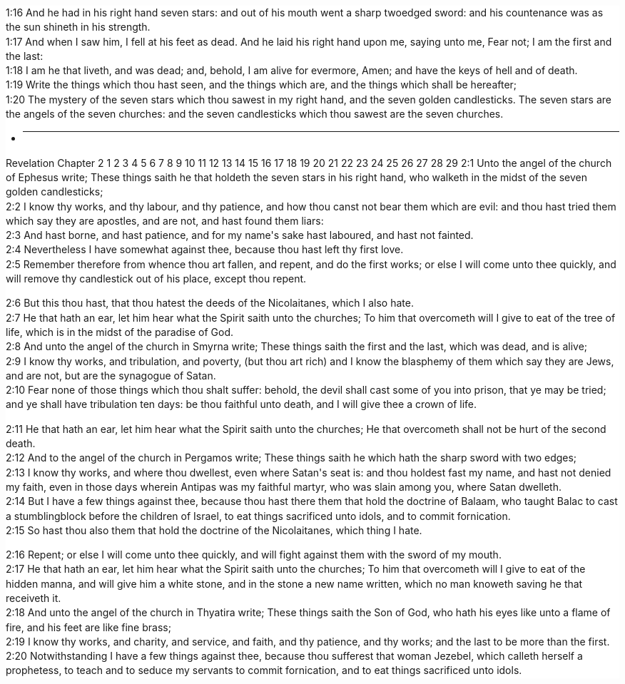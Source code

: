 1:16 And he had in his right hand seven stars: and out of his mouth went a sharp twoedged sword: and his countenance was as the sun shineth in his strength.  
1:17 And when I saw him, I fell at his feet as dead. And he laid his right hand upon me, saying unto me, Fear not; I am the first and the last:  
1:18 I am he that liveth, and was dead; and, behold, I am alive for evermore, Amen; and have the keys of hell and of death.  
1:19 Write the things which thou hast seen, and the things which are, and the things which shall be hereafter;  
1:20 The mystery of the seven stars which thou sawest in my right hand, and the seven golden candlesticks. The seven stars are the angels of the seven churches: and the seven candlesticks which thou sawest are the seven churches.  

* ----------------------------------------
Revelation Chapter 2  1 2 3 4 5 6 7 8 9 10 11 12 13 14 15 16 17 18 19 20 21 22 23 24 25 26 27 28 29
2:1 Unto the angel of the church of Ephesus write; These things saith he that holdeth the seven stars in his right hand, who walketh in the midst of the seven golden candlesticks;  
2:2 I know thy works, and thy labour, and thy patience, and how thou canst not bear them which are evil: and thou hast tried them which say they are apostles, and are not, and hast found them liars:  
2:3 And hast borne, and hast patience, and for my name's sake hast laboured, and hast not fainted.  
2:4 Nevertheless I have somewhat against thee, because thou hast left thy first love.  
2:5 Remember therefore from whence thou art fallen, and repent, and do the first works; or else I will come unto thee quickly, and will remove thy candlestick out of his place, except thou repent.  

2:6 But this thou hast, that thou hatest the deeds of the Nicolaitanes, which I also hate.  
2:7 He that hath an ear, let him hear what the Spirit saith unto the churches; To him that overcometh will I give to eat of the tree of life, which is in the midst of the paradise of God.  
2:8 And unto the angel of the church in Smyrna write; These things saith the first and the last, which was dead, and is alive;  
2:9 I know thy works, and tribulation, and poverty, (but thou art rich) and I know the blasphemy of them which say they are Jews, and are not, but are the synagogue of Satan.  
2:10 Fear none of those things which thou shalt suffer: behold, the devil shall cast some of you into prison, that ye may be tried; and ye shall have tribulation ten days: be thou faithful unto death, and I will give thee a crown of life.  

2:11 He that hath an ear, let him hear what the Spirit saith unto the churches; He that overcometh shall not be hurt of the second death.  
2:12 And to the angel of the church in Pergamos write; These things saith he which hath the sharp sword with two edges;  
2:13 I know thy works, and where thou dwellest, even where Satan's seat is: and thou holdest fast my name, and hast not denied my faith, even in those days wherein Antipas was my faithful martyr, who was slain among you, where Satan dwelleth.  
2:14 But I have a few things against thee, because thou hast there them that hold the doctrine of Balaam, who taught Balac to cast a stumblingblock before the children of Israel, to eat things sacrificed unto idols, and to commit fornication.  
2:15 So hast thou also them that hold the doctrine of the Nicolaitanes, which thing I hate.  

2:16 Repent; or else I will come unto thee quickly, and will fight against them with the sword of my mouth.  
2:17 He that hath an ear, let him hear what the Spirit saith unto the churches; To him that overcometh will I give to eat of the hidden manna, and will give him a white stone, and in the stone a new name written, which no man knoweth saving he that receiveth it.  
2:18 And unto the angel of the church in Thyatira write; These things saith the Son of God, who hath his eyes like unto a flame of fire, and his feet are like fine brass;  
2:19 I know thy works, and charity, and service, and faith, and thy patience, and thy works; and the last to be more than the first.  
2:20 Notwithstanding I have a few things against thee, because thou sufferest that woman Jezebel, which calleth herself a prophetess, to teach and to seduce my servants to commit fornication, and to eat things sacrificed unto idols.  
